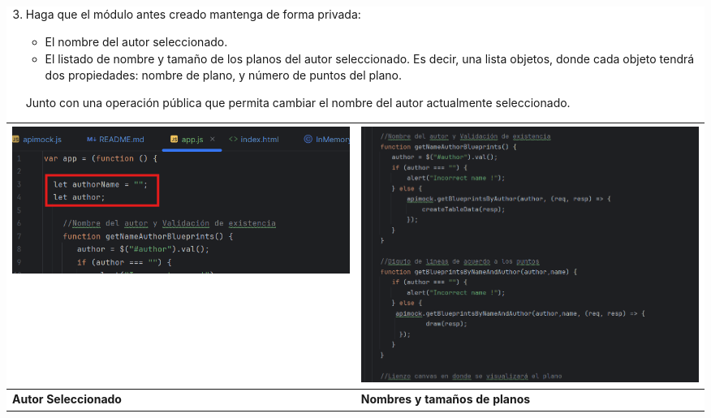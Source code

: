 3. Haga que el módulo antes creado mantenga de forma privada:
   * El nombre del autor seleccionado.
   * El listado de nombre y tamaño de los planos del autor seleccionado. Es decir, una lista objetos, donde cada objeto tendrá dos propiedades: nombre de plano, y número de puntos del plano.

   Junto con una operación pública que permita cambiar el nombre del autor actualmente seleccionado.



| <img src="img/6/16.png" alt="" width="500px"> | <img src="img/6/16.2.png" alt="" width="500px"> |
|-----------------------------------------------|-------------------------------------------------|
| **Autor Seleccionado**                        | **Nombres y tamaños de planos**                 |
